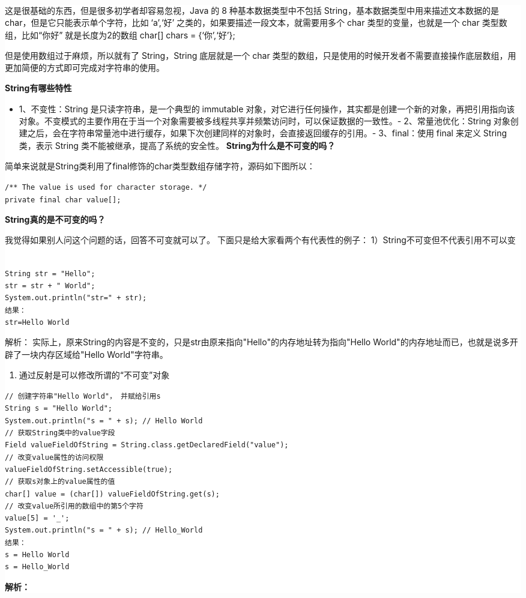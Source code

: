 这是很基础的东西，但是很多初学者却容易忽视，Java 的 8 种基本数据类型中不包括 String，基本数据类型中用来描述文本数据的是 char，但是它只能表示单个字符，比如 ‘a’,‘好’ 之类的，如果要描述一段文本，就需要用多个 char 类型的变量，也就是一个 char 类型数组，比如“你好” 就是长度为2的数组 char[] chars = {‘你’,‘好’};

但是使用数组过于麻烦，所以就有了 String，String 底层就是一个 char 类型的数组，只是使用的时候开发者不需要直接操作底层数组，用更加简便的方式即可完成对字符串的使用。

**String有哪些特性**
- 1、不变性：String 是只读字符串，是一个典型的 immutable 对象，对它进行任何操作，其实都是创建一个新的对象，再把引用指向该对象。不变模式的主要作用在于当一个对象需要被多线程共享并频繁访问时，可以保证数据的一致性。- 2、常量池优化：String 对象创建之后，会在字符串常量池中进行缓存，如果下次创建同样的对象时，会直接返回缓存的引用。- 3、final：使用 final 来定义 String 类，表示 String 类不能被继承，提高了系统的安全性。
**String为什么是不可变的吗？**

简单来说就是String类利用了final修饰的char类型数组存储字符，源码如下图所以：

```
/** The value is used for character storage. */
private final char value[];

```

**String真的是不可变的吗？**

我觉得如果别人问这个问题的话，回答不可变就可以了。 下面只是给大家看两个有代表性的例子： 1）String不可变但不代表引用不可以变

```

String str = "Hello";
str = str + " World";
System.out.println("str=" + str);
结果：
str=Hello World

```

解析： 实际上，原来String的内容是不变的，只是str由原来指向"Hello"的内存地址转为指向"Hello World"的内存地址而已，也就是说多开辟了一块内存区域给"Hello World"字符串。
1. 通过反射是可以修改所谓的“不可变”对象
```
// 创建字符串"Hello World"， 并赋给引用s
String s = "Hello World";
System.out.println("s = " + s); // Hello World
// 获取String类中的value字段
Field valueFieldOfString = String.class.getDeclaredField("value");
// 改变value属性的访问权限
valueFieldOfString.setAccessible(true);
// 获取s对象上的value属性的值
char[] value = (char[]) valueFieldOfString.get(s);
// 改变value所引用的数组中的第5个字符
value[5] = '_';
System.out.println("s = " + s); // Hello_World
结果：
s = Hello World
s = Hello_World

```

**解析：**
